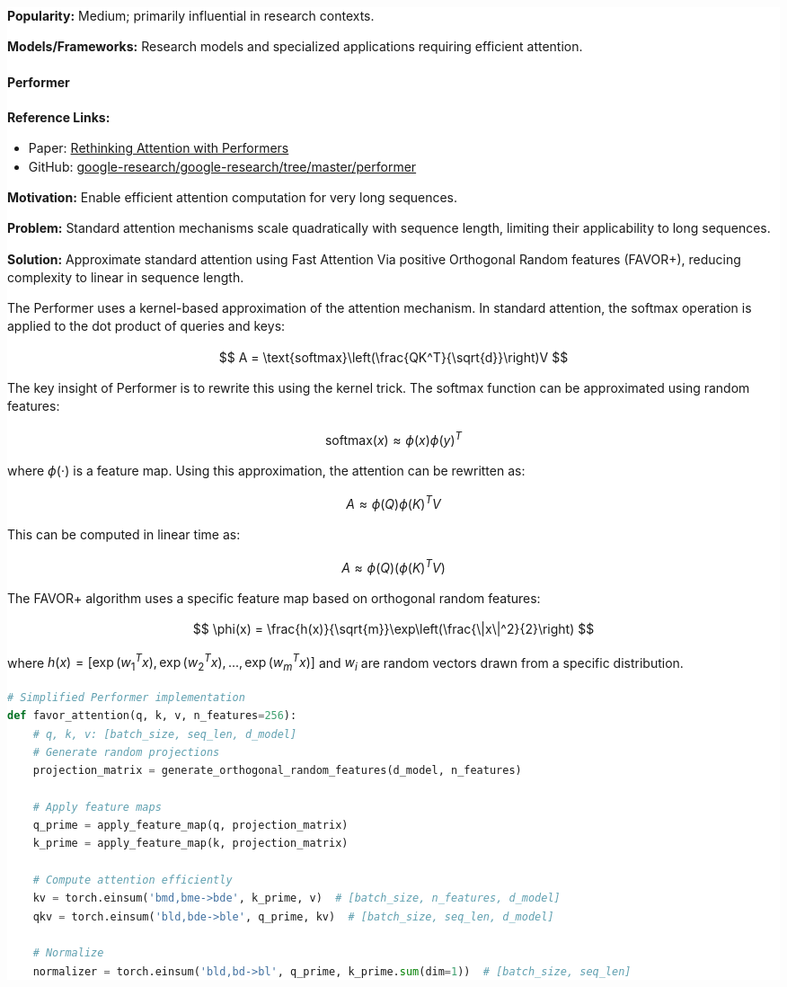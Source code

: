 **Popularity:** Medium; primarily influential in research contexts.

**Models/Frameworks:** Research models and specialized applications requiring efficient attention.

#### Performer

**Reference Links:**
- Paper: [Rethinking Attention with Performers](https://arxiv.org/abs/2009.14794)
- GitHub: [google-research/google-research/tree/master/performer](https://github.com/google-research/google-research/tree/master/performer)

**Motivation:** Enable efficient attention computation for very long sequences.

**Problem:** Standard attention mechanisms scale quadratically with sequence length, limiting their applicability to long sequences.

**Solution:** Approximate standard attention using Fast Attention Via positive Orthogonal Random features (FAVOR+), reducing complexity to linear in sequence length.

The Performer uses a kernel-based approximation of the attention mechanism. In standard attention, the softmax operation is applied to the dot product of queries and keys:

$$
A = \text{softmax}\left(\frac{QK^T}{\sqrt{d}}\right)V
$$

The key insight of Performer is to rewrite this using the kernel trick. The softmax function can be approximated using random features:

$$
\text{softmax}(x) \approx \phi(x)\phi(y)^T
$$

where $\phi(\cdot)$ is a feature map. Using this approximation, the attention can be rewritten as:

$$
A \approx \phi(Q)\phi(K)^TV
$$

This can be computed in linear time as:

$$
A \approx \phi(Q)(\phi(K)^TV)
$$

The FAVOR+ algorithm uses a specific feature map based on orthogonal random features:

$$
\phi(x) = \frac{h(x)}{\sqrt{m}}\exp\left(\frac{\|x\|^2}{2}\right)
$$

where $h(x) = [\exp(w_1^Tx), \exp(w_2^Tx), ..., \exp(w_m^Tx)]$ and $w_i$ are random vectors drawn from a specific distribution.

```python
# Simplified Performer implementation
def favor_attention(q, k, v, n_features=256):
    # q, k, v: [batch_size, seq_len, d_model]
    # Generate random projections
    projection_matrix = generate_orthogonal_random_features(d_model, n_features)
    
    # Apply feature maps
    q_prime = apply_feature_map(q, projection_matrix)
    k_prime = apply_feature_map(k, projection_matrix)
    
    # Compute attention efficiently
    kv = torch.einsum('bmd,bme->bde', k_prime, v)  # [batch_size, n_features, d_model]
    qkv = torch.einsum('bld,bde->ble', q_prime, kv)  # [batch_size, seq_len, d_model]
    
    # Normalize
    normalizer = torch.einsum('bld,bd->bl', q_prime, k_prime.sum(dim=1))  # [batch_size, seq_len]
```